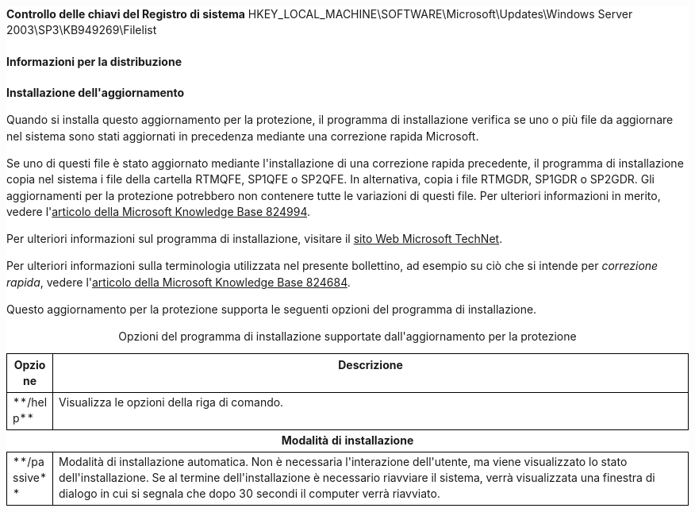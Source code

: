 </tr>
<tr class="even">
<td style="border:1px solid black;"><strong>Controllo delle chiavi del Registro di sistema</strong></td>
<td style="border:1px solid black;">HKEY_LOCAL_MACHINE\SOFTWARE\Microsoft\Updates\Windows Server 2003\SP3\KB949269\Filelist</td>
</tr>
</tbody>
</table>
  
#### Informazioni per la distribuzione
  
**Installazione dell'aggiornamento**
  
Quando si installa questo aggiornamento per la protezione, il programma di installazione verifica se uno o più file da aggiornare nel sistema sono stati aggiornati in precedenza mediante una correzione rapida Microsoft.
  
Se uno di questi file è stato aggiornato mediante l'installazione di una correzione rapida precedente, il programma di installazione copia nel sistema i file della cartella RTMQFE, SP1QFE o SP2QFE. In alternativa, copia i file RTMGDR, SP1GDR o SP2GDR. Gli aggiornamenti per la protezione potrebbero non contenere tutte le variazioni di questi file. Per ulteriori informazioni in merito, vedere l'[articolo della Microsoft Knowledge Base 824994](http://support.microsoft.com/kb/824994).
  
Per ulteriori informazioni sul programma di installazione, visitare il [sito Web Microsoft TechNet](http://go.microsoft.com/italy/technet/default.mspx).
  
Per ulteriori informazioni sulla terminologia utilizzata nel presente bollettino, ad esempio su ciò che si intende per *correzione rapida*, vedere l'[articolo della Microsoft Knowledge Base 824684](http://support.microsoft.com/kb/824684/it).
  
Questo aggiornamento per la protezione supporta le seguenti opzioni del programma di installazione.
  
<table class="dataTable">
<caption>
Opzioni del programma di installazione supportate dall'aggiornamento per la protezione  
</caption>
<tr class="thead">
<th style="border:1px solid black;" >
Opzione  
</th>
<th style="border:1px solid black;" >
Descrizione  
</th>
</tr>
<tr>
<td style="border:1px solid black;">
**/help**
</td>
<td style="border:1px solid black;">
Visualizza le opzioni della riga di comando.
</td>
</tr>
<tr>
<th colspan="2">
Modalità di installazione
</th>
</tr>
<tr class="alternateRow">
<td style="border:1px solid black;">
**/passive**
</td>
<td style="border:1px solid black;">
Modalità di installazione automatica. Non è necessaria l'interazione dell'utente, ma viene visualizzato lo stato dell'installazione. Se al termine dell'installazione è necessario riavviare il sistema, verrà visualizzata una finestra di dialogo in cui si segnala che dopo 30 secondi il computer verrà riavviato.